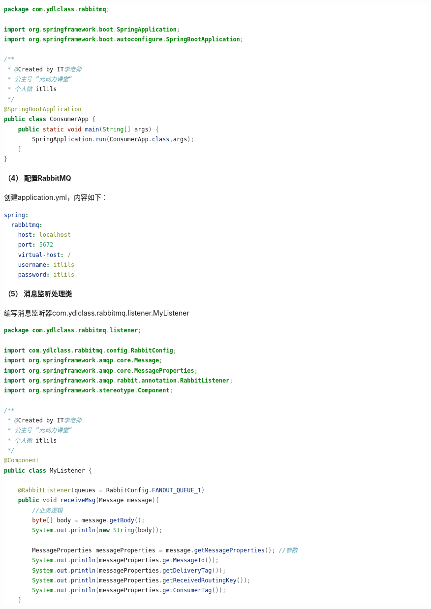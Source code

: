 ```java
package com.ydlclass.rabbitmq;

import org.springframework.boot.SpringApplication;
import org.springframework.boot.autoconfigure.SpringBootApplication;

/**
 * @Created by IT李老师
 * 公主号 “元动力课堂”
 * 个人微 itlils
 */
@SpringBootApplication
public class ConsumerApp {
    public static void main(String[] args) {
        SpringApplication.run(ConsumerApp.class,args);
    }
}
```

#### （4） 配置RabbitMQ

创建application.yml，内容如下：

```yaml
spring:
  rabbitmq:
    host: localhost
    port: 5672
    virtual-host: /
    username: itlils
    password: itlils
```

#### （5） 消息监听处理类

编写消息监听器com.ydlclass.rabbitmq.listener.MyListener

```java
package com.ydlclass.rabbitmq.listener;

import com.ydlclass.rabbitmq.config.RabbitConfig;
import org.springframework.amqp.core.Message;
import org.springframework.amqp.core.MessageProperties;
import org.springframework.amqp.rabbit.annotation.RabbitListener;
import org.springframework.stereotype.Component;

/**
 * @Created by IT李老师
 * 公主号 “元动力课堂”
 * 个人微 itlils
 */
@Component
public class MyListener {

    @RabbitListener(queues = RabbitConfig.FANOUT_QUEUE_1)
    public void receiveMsg(Message message){
        //业务逻辑
        byte[] body = message.getBody();
        System.out.println(new String(body));

        MessageProperties messageProperties = message.getMessageProperties(); //参数
        System.out.println(messageProperties.getMessageId());
        System.out.println(messageProperties.getDeliveryTag());
        System.out.println(messageProperties.getReceivedRoutingKey());
        System.out.println(messageProperties.getConsumerTag());
    }
```